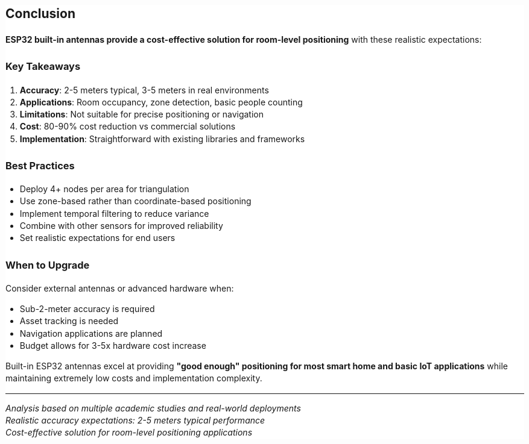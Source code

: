 ## Conclusion

**ESP32 built-in antennas provide a cost-effective solution for room-level positioning** with these realistic expectations:

### **Key Takeaways**
1. **Accuracy**: 2-5 meters typical, 3-5 meters in real environments
2. **Applications**: Room occupancy, zone detection, basic people counting
3. **Limitations**: Not suitable for precise positioning or navigation
4. **Cost**: 80-90% cost reduction vs commercial solutions
5. **Implementation**: Straightforward with existing libraries and frameworks

### **Best Practices**
- Deploy 4+ nodes per area for triangulation
- Use zone-based rather than coordinate-based positioning
- Implement temporal filtering to reduce variance
- Combine with other sensors for improved reliability
- Set realistic expectations for end users

### **When to Upgrade**
Consider external antennas or advanced hardware when:
- Sub-2-meter accuracy is required
- Asset tracking is needed
- Navigation applications are planned
- Budget allows for 3-5x hardware cost increase

Built-in ESP32 antennas excel at providing **"good enough" positioning for most smart home and basic IoT applications** while maintaining extremely low costs and implementation complexity.

---

*Analysis based on multiple academic studies and real-world deployments*  
*Realistic accuracy expectations: 2-5 meters typical performance*  
*Cost-effective solution for room-level positioning applications*